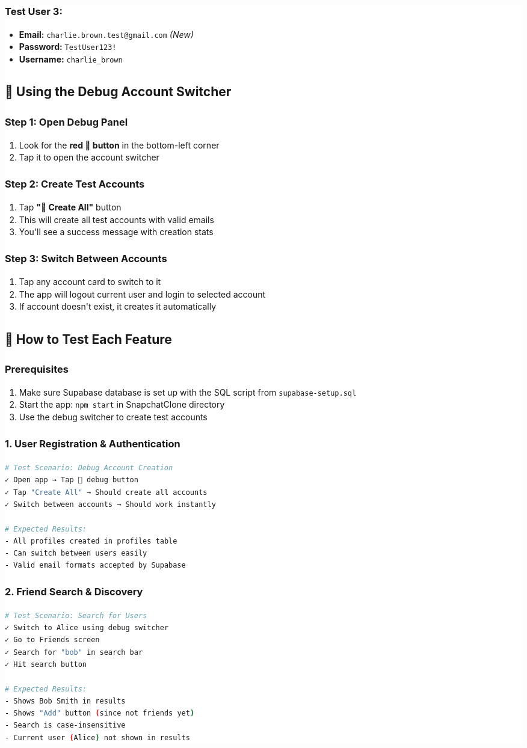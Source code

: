 ### **Test User 3:**
- **Email:** `charlie.brown.test@gmail.com` *(New)*
- **Password:** `TestUser123!`
- **Username:** `charlie_brown`

## 🔧 **Using the Debug Account Switcher**

### **Step 1: Open Debug Panel**
1. Look for the **red 🔧 button** in the bottom-left corner
2. Tap it to open the account switcher

### **Step 2: Create Test Accounts**
1. Tap **"🔧 Create All"** button
2. This will create all test accounts with valid emails
3. You'll see a success message with creation stats

### **Step 3: Switch Between Accounts**
1. Tap any account card to switch to it
2. The app will logout current user and login to selected account
3. If account doesn't exist, it creates it automatically

## 🧪 **How to Test Each Feature**

### **Prerequisites**
1. Make sure Supabase database is set up with the SQL script from `supabase-setup.sql`
2. Start the app: `npm start` in SnapchatClone directory
3. Use the debug switcher to create test accounts

### **1. User Registration & Authentication**
```bash
# Test Scenario: Debug Account Creation
✓ Open app → Tap 🔧 debug button
✓ Tap "Create All" → Should create all accounts
✓ Switch between accounts → Should work instantly

# Expected Results:
- All profiles created in profiles table
- Can switch between users easily
- Valid email formats accepted by Supabase
```

### **2. Friend Search & Discovery**
```bash
# Test Scenario: Search for Users
✓ Switch to Alice using debug switcher
✓ Go to Friends screen
✓ Search for "bob" in search bar
✓ Hit search button

# Expected Results:
- Shows Bob Smith in results
- Shows "Add" button (since not friends yet)
- Search is case-insensitive
- Current user (Alice) not shown in results
```
